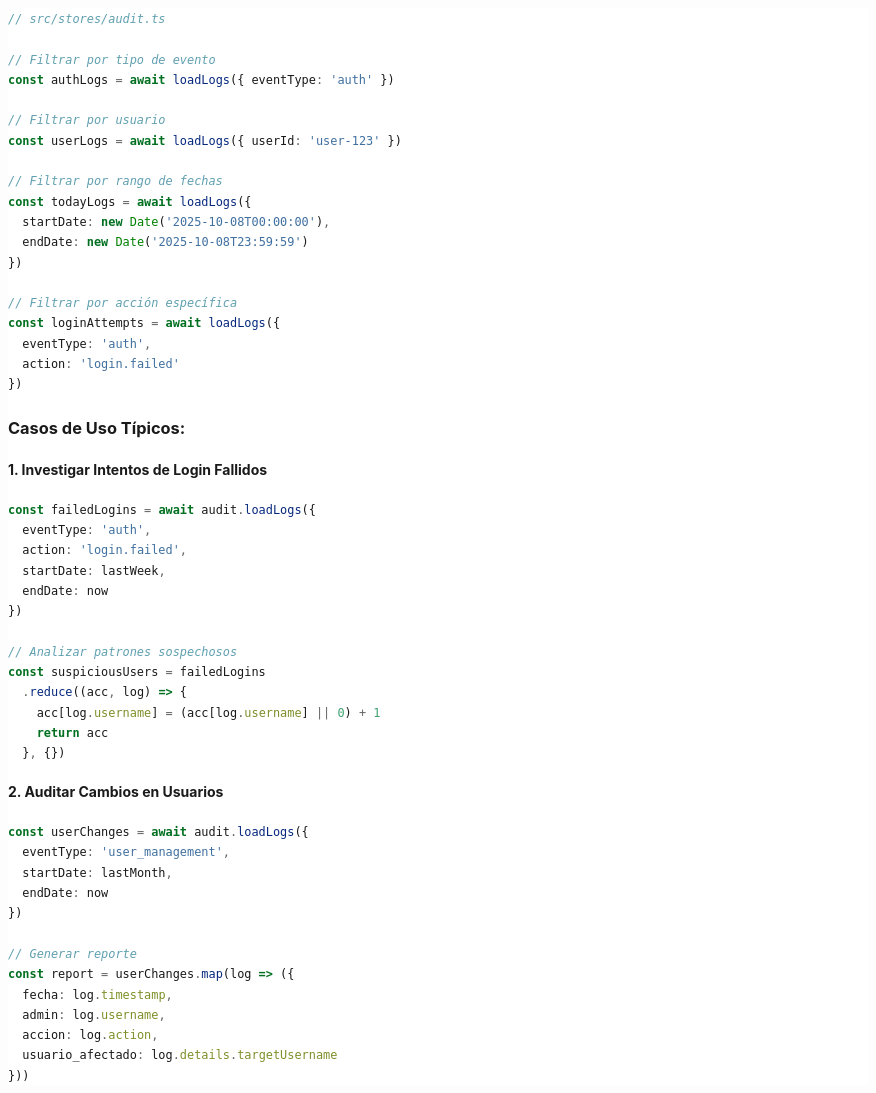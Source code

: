```typescript
// src/stores/audit.ts

// Filtrar por tipo de evento
const authLogs = await loadLogs({ eventType: 'auth' })

// Filtrar por usuario
const userLogs = await loadLogs({ userId: 'user-123' })

// Filtrar por rango de fechas
const todayLogs = await loadLogs({
  startDate: new Date('2025-10-08T00:00:00'),
  endDate: new Date('2025-10-08T23:59:59')
})

// Filtrar por acción específica
const loginAttempts = await loadLogs({
  eventType: 'auth',
  action: 'login.failed'
})
```

### **Casos de Uso Típicos:**

#### **1. Investigar Intentos de Login Fallidos**

```typescript
const failedLogins = await audit.loadLogs({
  eventType: 'auth',
  action: 'login.failed',
  startDate: lastWeek,
  endDate: now
})

// Analizar patrones sospechosos
const suspiciousUsers = failedLogins
  .reduce((acc, log) => {
    acc[log.username] = (acc[log.username] || 0) + 1
    return acc
  }, {})
```

#### **2. Auditar Cambios en Usuarios**

```typescript
const userChanges = await audit.loadLogs({
  eventType: 'user_management',
  startDate: lastMonth,
  endDate: now
})

// Generar reporte
const report = userChanges.map(log => ({
  fecha: log.timestamp,
  admin: log.username,
  accion: log.action,
  usuario_afectado: log.details.targetUsername
}))
```
